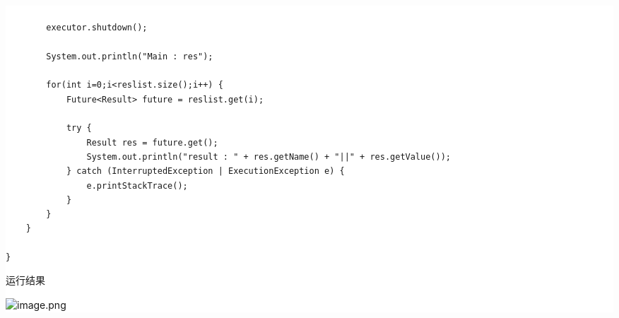 ```
		
		executor.shutdown();
		
		System.out.println("Main : res");
		
		for(int i=0;i<reslist.size();i++) {
			Future<Result> future = reslist.get(i);
			
			try {
				Result res = future.get();
				System.out.println("result : " + res.getName() + "||" + res.getValue());
			} catch (InterruptedException | ExecutionException e) {
				e.printStackTrace();
			}
		}
	}

}

```
运行结果

![image.png](http://upload-images.jianshu.io/upload_images/1234352-1c57ac84a5f97eb4.png?imageMogr2/auto-orient/strip%7CimageView2/2/w/1240)
